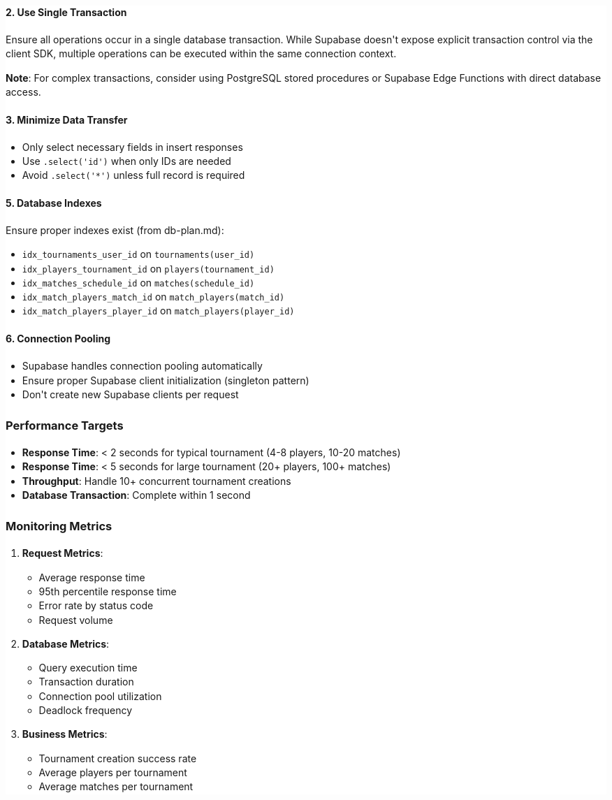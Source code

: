 #### 2. Use Single Transaction

Ensure all operations occur in a single database transaction. While Supabase doesn't expose explicit transaction control via the client SDK, multiple operations can be executed within the same connection context.

**Note**: For complex transactions, consider using PostgreSQL stored procedures or Supabase Edge Functions with direct database access.

#### 3. Minimize Data Transfer

- Only select necessary fields in insert responses
- Use `.select('id')` when only IDs are needed
- Avoid `.select('*')` unless full record is required

#### 5. Database Indexes

Ensure proper indexes exist (from db-plan.md):
- `idx_tournaments_user_id` on `tournaments(user_id)`
- `idx_players_tournament_id` on `players(tournament_id)`
- `idx_matches_schedule_id` on `matches(schedule_id)`
- `idx_match_players_match_id` on `match_players(match_id)`
- `idx_match_players_player_id` on `match_players(player_id)`

#### 6. Connection Pooling

- Supabase handles connection pooling automatically
- Ensure proper Supabase client initialization (singleton pattern)
- Don't create new Supabase clients per request

### Performance Targets

- **Response Time**: < 2 seconds for typical tournament (4-8 players, 10-20 matches)
- **Response Time**: < 5 seconds for large tournament (20+ players, 100+ matches)
- **Throughput**: Handle 10+ concurrent tournament creations
- **Database Transaction**: Complete within 1 second

### Monitoring Metrics

1. **Request Metrics**:
   - Average response time
   - 95th percentile response time
   - Error rate by status code
   - Request volume

2. **Database Metrics**:
   - Query execution time
   - Transaction duration
   - Connection pool utilization
   - Deadlock frequency

3. **Business Metrics**:
   - Tournament creation success rate
   - Average players per tournament
   - Average matches per tournament
